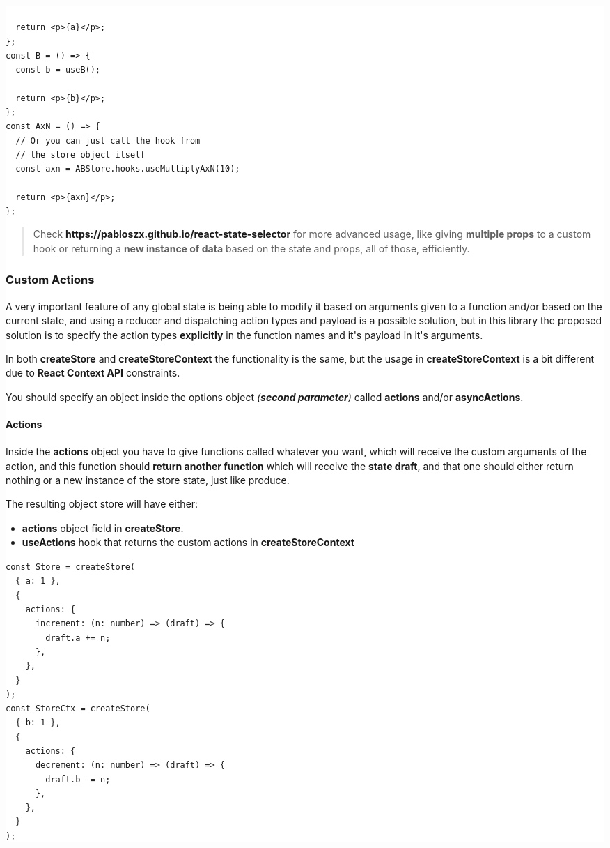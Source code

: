 ```tsx

  return <p>{a}</p>;
};
const B = () => {
  const b = useB();

  return <p>{b}</p>;
};
const AxN = () => {
  // Or you can just call the hook from
  // the store object itself
  const axn = ABStore.hooks.useMultiplyAxN(10);

  return <p>{axn}</p>;
};
```

> Check **https://pabloszx.github.io/react-state-selector** for more advanced usage, like giving **multiple props** to a custom hook or returning a **new instance of data** based on the state and props, all of those, efficiently.

### Custom Actions

A very important feature of any global state is being able to modify it based on arguments given to a function and/or based on the current state, and using a reducer and dispatching action types and payload is a possible solution, but in this library the proposed solution is to specify the action types **explicitly** in the function names and it's payload in it's arguments.

In both **createStore** and **createStoreContext** the functionality is the same, but the usage in **createStoreContext** is a bit different due to **React Context API** constraints.

You should specify an object inside the options object _(**second parameter**)_ called **actions** and/or **asyncActions**.

#### Actions

Inside the **actions** object you have to give functions called whatever you want, which will receive the custom arguments of the action, and this function should **return another function** which will receive the **state draft**, and that one should either return nothing or a new instance of the store state, just like [produce](#produce-functiondraft--void--tstore-tstore).

The resulting object store will have either:

- **actions** object field in **createStore**.
- **useActions** hook that returns the custom actions in **createStoreContext**

```tsx
const Store = createStore(
  { a: 1 },
  {
    actions: {
      increment: (n: number) => (draft) => {
        draft.a += n;
      },
    },
  }
);
const StoreCtx = createStore(
  { b: 1 },
  {
    actions: {
      decrement: (n: number) => (draft) => {
        draft.b -= n;
      },
    },
  }
);
```
